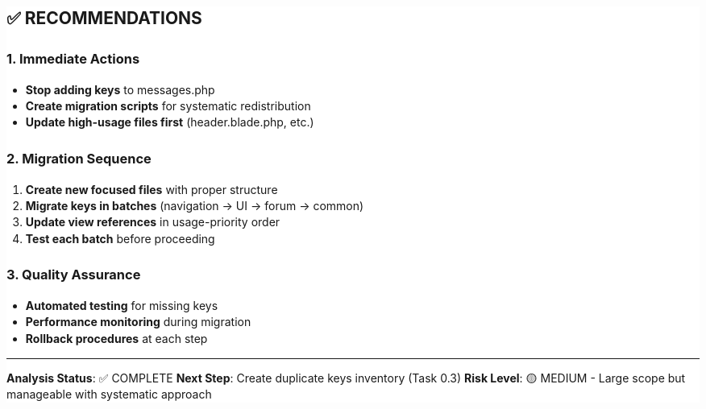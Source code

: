 ## ✅ **RECOMMENDATIONS**

### **1. Immediate Actions**
- **Stop adding keys** to messages.php
- **Create migration scripts** for systematic redistribution
- **Update high-usage files first** (header.blade.php, etc.)

### **2. Migration Sequence**
1. **Create new focused files** with proper structure
2. **Migrate keys in batches** (navigation → UI → forum → common)
3. **Update view references** in usage-priority order
4. **Test each batch** before proceeding

### **3. Quality Assurance**
- **Automated testing** for missing keys
- **Performance monitoring** during migration
- **Rollback procedures** at each step

---

**Analysis Status**: ✅ COMPLETE
**Next Step**: Create duplicate keys inventory (Task 0.3)
**Risk Level**: 🟡 MEDIUM - Large scope but manageable with systematic approach

